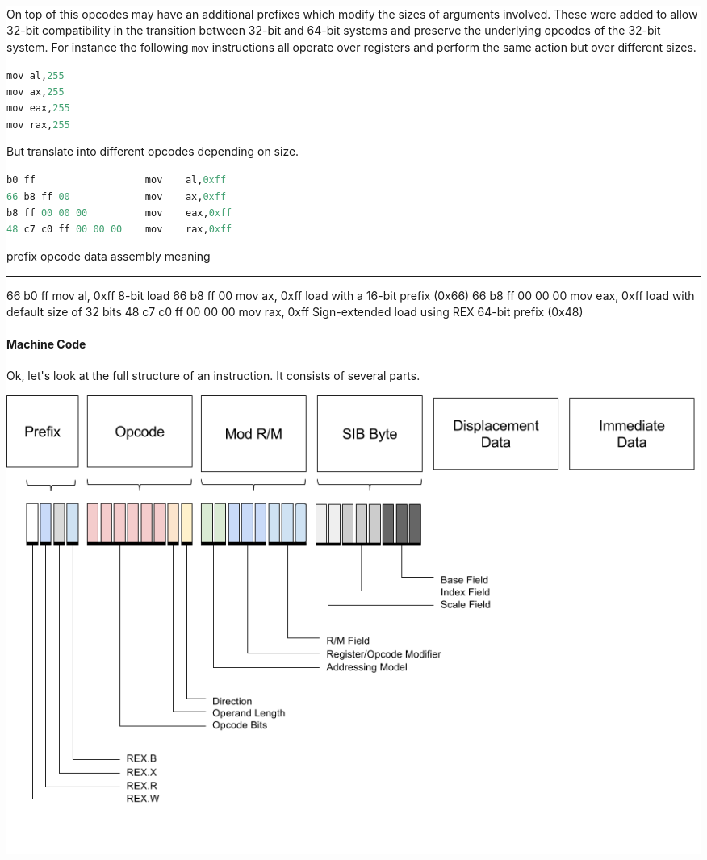 On top of this opcodes may have an additional prefixes which modify the sizes of
arguments involved. These were added to allow 32-bit compatibility in the
transition between 32-bit and 64-bit systems and preserve the underlying opcodes
of the 32-bit system. For instance the following ``mov`` instructions all
operate over registers and perform the same action but over different sizes.

```perl
mov al,255
mov ax,255
mov eax,255
mov rax,255
```
 
But translate into different opcodes depending on size.

```perl
b0 ff                   mov    al,0xff
66 b8 ff 00             mov    ax,0xff
b8 ff 00 00 00          mov    eax,0xff
48 c7 c0 ff 00 00 00    mov    rax,0xff
```

prefix  opcode  data          assembly                 meaning
------  ------  ----          -----------              -------------
66      b0      ff            mov al, 0xff             8-bit load
66      b8      ff 00         mov ax, 0xff             load with a 16-bit prefix (0x66)
66      b8      ff 00 00 00   mov eax, 0xff            load with default size of 32 bits
48      c7 c0   ff 00 00 00   mov rax, 0xff            Sign-extended load using REX 64-bit prefix (0x48)


#### Machine Code

Ok, let's look at the full structure of an instruction. It consists of several
parts.

<img src="/images/opcode.png" width=100%></img>
